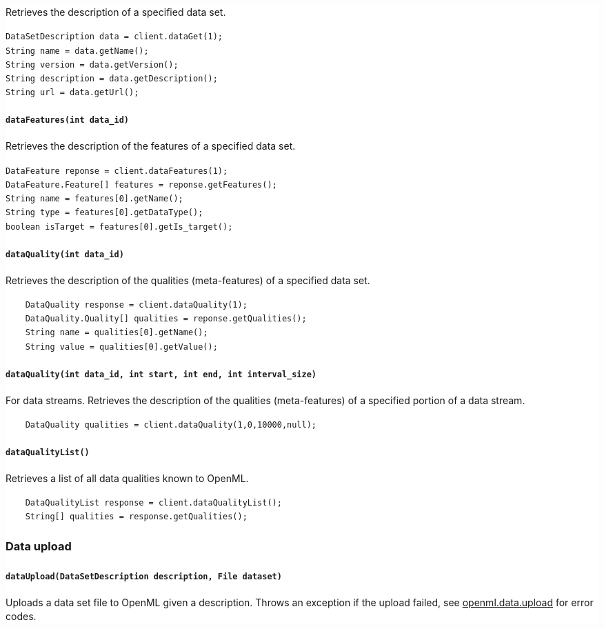 Retrieves the description of a specified data set.

```
DataSetDescription data = client.dataGet(1);
String name = data.getName();
String version = data.getVersion();
String description = data.getDescription();
String url = data.getUrl();
```

#### `dataFeatures(int data_id)`

Retrieves the description of the features of a specified data set.

```
DataFeature reponse = client.dataFeatures(1);
DataFeature.Feature[] features = reponse.getFeatures();
String name = features[0].getName();
String type = features[0].getDataType();
boolean	isTarget = features[0].getIs_target();
```

#### `dataQuality(int data_id)`

Retrieves the description of the qualities (meta-features) of a specified data set.

```
    DataQuality response = client.dataQuality(1);
    DataQuality.Quality[] qualities = reponse.getQualities();
    String name = qualities[0].getName();
    String value = qualities[0].getValue();
```

#### `dataQuality(int data_id, int start, int end, int interval_size)`

For data streams. Retrieves the description of the qualities (meta-features) of a specified portion of a data stream.

```
    DataQuality qualities = client.dataQuality(1,0,10000,null);
```

#### `dataQualityList()`

Retrieves a list of all data qualities known to OpenML.

```
    DataQualityList response = client.dataQualityList();
    String[] qualities = response.getQualities();
```

### Data upload

#### `dataUpload(DataSetDescription description, File dataset)`

Uploads a data set file to OpenML given a description. Throws an exception if the upload failed, see [openml.data.upload](#openml_data_upload) for error codes.
